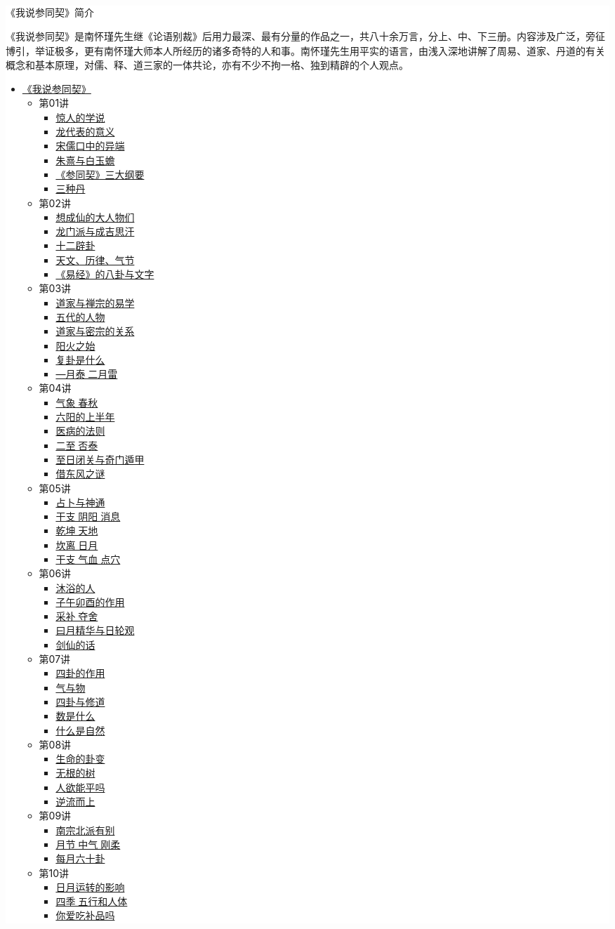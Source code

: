 《我说参同契》简介

《我说参同契》是南怀瑾先生继《论语别裁》后用力最深、最有分量的作品之一，共八十余万言，分上、中、下三册。内容涉及广泛，旁征博引，举证极多，更有南怀瑾大师本人所经历的诸多奇特的人和事。南怀瑾先生用平实的语言，由浅入深地讲解了周易、道家、丹道的有关概念和基本原理，对儒、释、道三家的一体共论，亦有不少不拘一格、独到精辟的个人观点。

- [《我说参同契》](道家/《我说参同契》/《我说参同契》.md)
  - 第01讲
      - [惊人的学说](道家/《我说参同契》/惊人的学说.md)
      - [龙代表的意义](道家/《我说参同契》/龙代表的意义.md)
      - [宋儒口中的异端](道家/《我说参同契》/宋儒口中的异端.md)
      - [朱熹与白玉蟾](道家/《我说参同契》/朱熹与白玉蟾.md)
      - [《参同契》三大纲要](道家/《我说参同契》/《参同契》三大纲要.md)
      - [三种丹](道家/《我说参同契》/三种丹.md)
  - 第02讲
      - [想成仙的大人物们](道家/《我说参同契》/想成仙的大人物们.md)
      - [龙门派与成吉思汗](道家/《我说参同契》/龙门派与成吉思汗.md)
      - [十二辟卦](道家/《我说参同契》/十二辟卦.md)
      - [天文、历律、气节](道家/《我说参同契》/天文、历律、气节.md)
      - [《易经》的八卦与文字](道家/《我说参同契》/《易经》的八卦与文字.md)
  - 第03讲
      - [道家与禅宗的易学](道家/《我说参同契》/道家与禅宗的易学.md)
      - [五代的人物](道家/《我说参同契》/五代的人物.md)
      - [道家与密宗的关系](道家/《我说参同契》/道家与密宗的关系.md)
      - [阳火之始](道家/《我说参同契》/阳火之始.md)
      - [复卦是什么](道家/《我说参同契》/复卦是什么.md)
      - [—月泰 二月雷](道家/《我说参同契》/—月泰，二月雷.md)
  - 第04讲
      - [气象 春秋](道家/《我说参同契》/气象，春秋.md)
      - [六阳的上半年](道家/《我说参同契》/六阳的上半年.md)
      - [医病的法则](道家/《我说参同契》/医病的法则.md)
      - [二至 否泰](道家/《我说参同契》/二至，否泰.md)
      - [至日闭关与奇门遁甲](道家/《我说参同契》/至日闭关与奇门遁甲.md)
      - [借东风之谜](道家/《我说参同契》/借东风之谜.md)	
  - 第05讲
      - [占卜与神通](道家/《我说参同契》/占卜与神通.md)
      - [干支 阴阳 消息](道家/《我说参同契》/干支、阴阳、消息.md)
      - [乾坤 天地](道家/《我说参同契》/乾坤、天地.md)
      - [坎离 日月](道家/《我说参同契》/坎离、日月.md)
      - [干支 气血 点穴](道家/《我说参同契》/干支、气血、点穴.md)
  - 第06讲
      - [沐浴的人](道家/《我说参同契》/沐浴的人.md)
      - [子午卯酉的作用](道家/《我说参同契》/子午卯酉的作用.md)
      - [采补 夺舍](道家/《我说参同契》/采补、夺舍.md)
      - [曰月精华与日轮观](道家/《我说参同契》/曰月精华与日轮观.md)
      - [剑仙的话](道家/《我说参同契》/剑仙的话.md)
  - 第07讲
      - [四卦的作用](道家/《我说参同契》/四卦的作用.md)
      - [气与物](道家/《我说参同契》/气与物.md)
      - [四卦与修道](道家/《我说参同契》/四卦与修道.md)
      - [数是什么](道家/《我说参同契》/数是什么.md)
      - [什么是自然](道家/《我说参同契》/什么是自然.md)
  - 第08讲
      - [生命的卦变](道家/《我说参同契》/生命的卦变.md)
      - [无根的树](道家/《我说参同契》/无根的树.md)
      - [人欲能平吗](道家/《我说参同契》/人欲能平吗.md)
      - [逆流而上](道家/《我说参同契》/逆流而上.md)
  - 第09讲
      - [南宗北派有别](道家/《我说参同契》/南宗北派有别.md)
      - [月节 中气 刚柔](道家/《我说参同契》/月节、中气、刚柔.md)
      - [每月六十卦](道家/《我说参同契》/每月六十卦.md)
  - 第10讲
      - [日月运转的影响](道家/《我说参同契》/日月运转的影响.md)
      - [四季 五行和人体](道家/《我说参同契》/四季、五行和人体.md)
      - [你爱吃补品吗](道家/《我说参同契》/你爱吃补品吗.md)